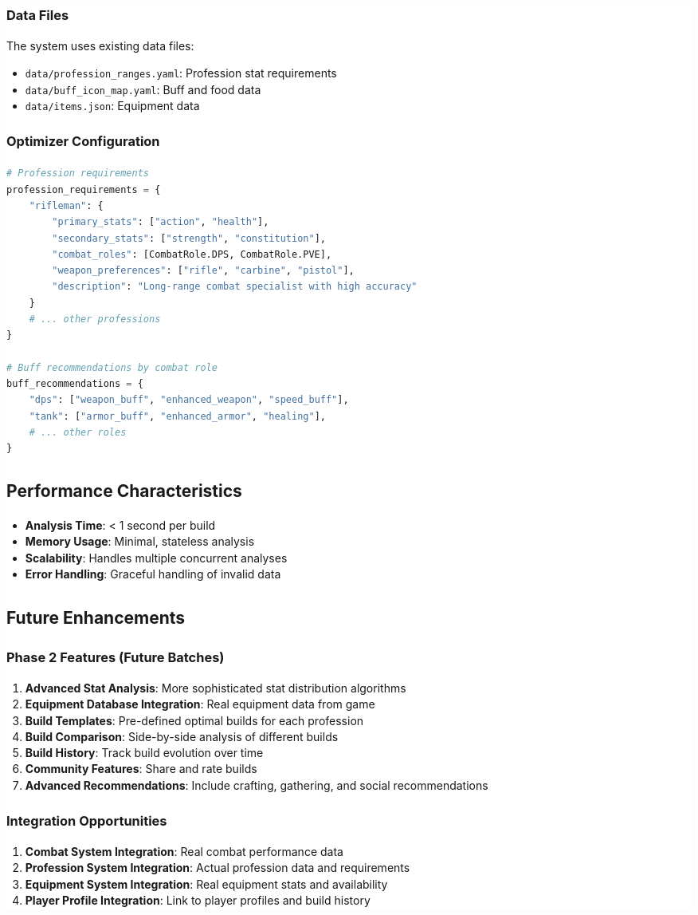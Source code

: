 ### Data Files

The system uses existing data files:
- `data/profession_ranges.yaml`: Profession stat requirements
- `data/buff_icon_map.yaml`: Buff and food data
- `data/items.json`: Equipment data

### Optimizer Configuration

```python
# Profession requirements
profession_requirements = {
    "rifleman": {
        "primary_stats": ["action", "health"],
        "secondary_stats": ["strength", "constitution"],
        "combat_roles": [CombatRole.DPS, CombatRole.PVE],
        "weapon_preferences": ["rifle", "carbine", "pistol"],
        "description": "Long-range combat specialist with high accuracy"
    }
    # ... other professions
}

# Buff recommendations by combat role
buff_recommendations = {
    "dps": ["weapon_buff", "enhanced_weapon", "speed_buff"],
    "tank": ["armor_buff", "enhanced_armor", "healing"],
    # ... other roles
}
```

## Performance Characteristics

- **Analysis Time**: < 1 second per build
- **Memory Usage**: Minimal, stateless analysis
- **Scalability**: Handles multiple concurrent analyses
- **Error Handling**: Graceful handling of invalid data

## Future Enhancements

### Phase 2 Features (Future Batches)
1. **Advanced Stat Analysis**: More sophisticated stat distribution algorithms
2. **Equipment Database Integration**: Real equipment data from game
3. **Build Templates**: Pre-defined optimal builds for each profession
4. **Build Comparison**: Side-by-side analysis of different builds
5. **Build History**: Track build evolution over time
6. **Community Features**: Share and rate builds
7. **Advanced Recommendations**: Include crafting, gathering, and social recommendations

### Integration Opportunities
1. **Combat System Integration**: Real combat performance data
2. **Profession System Integration**: Actual profession data and requirements
3. **Equipment System Integration**: Real equipment stats and availability
4. **Player Profile Integration**: Link to player profiles and build history
